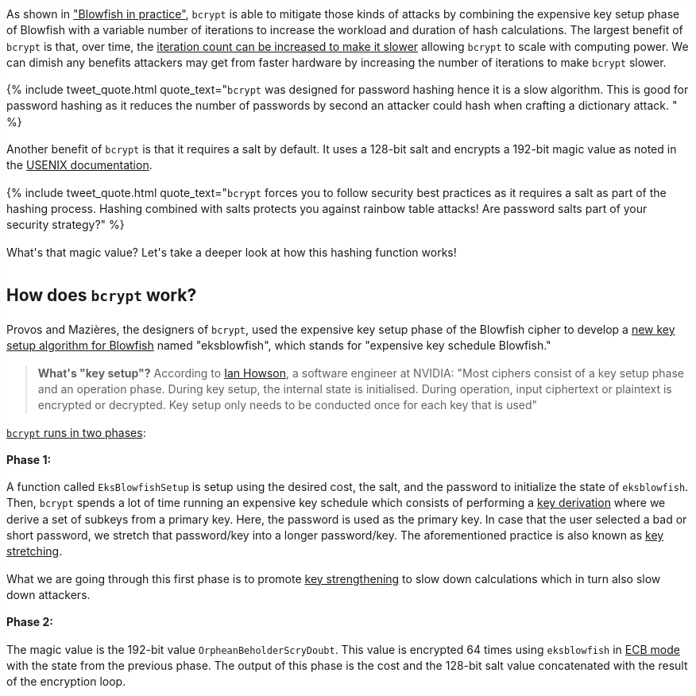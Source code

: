 As shown in ["Blowfish in practice"](<https://en.wikipedia.org/wiki/Blowfish_(cipher)>), `bcrypt` is able to mitigate those kinds of attacks by combining the expensive key setup phase of Blowfish with a variable number of iterations to increase the workload and duration of hash calculations. The largest benefit of `bcrypt` is that, over time, the [iteration count can be increased to make it slower](https://en.wikipedia.org/wiki/Bcrypt) allowing `bcrypt` to scale with computing power. We can dimish any benefits attackers may get from faster hardware by increasing the number of iterations to make `bcrypt` slower.

{% include tweet_quote.html quote_text="`bcrypt` was designed for password hashing hence it is a slow algorithm. This is good for password hashing as it reduces the number of passwords by second an attacker could hash when crafting a dictionary attack. " %}

Another benefit of `bcrypt` is that it requires a salt by default. It uses a 128-bit salt and encrypts a 192-bit magic value as noted in the [USENIX documentation](https://www.usenix.org/legacy/events/usenix99/provos/provos_html/node5.html#sec:bcrypt).

{% include tweet_quote.html quote_text="`bcrypt` forces you to follow security best practices as it requires a salt as part of the hashing process. Hashing combined with salts protects you against rainbow table attacks! Are password salts part of your security strategy?" %}

What's that magic value? Let's take a deeper look at how this hashing function works!

## How does `bcrypt` work?

Provos and Mazières, the designers of `bcrypt`, used the expensive key setup phase of the Blowfish cipher to develop a [new key setup algorithm for Blowfish](https://en.wikipedia.org/wiki/Bcrypt) named "eksblowfish", which stands for "expensive key schedule Blowfish."

> **What's "key setup"?** According to [Ian Howson](https://ianhowson.com/), a software engineer at NVIDIA: "Most ciphers consist of a key setup phase and an operation phase. During key setup, the internal state is initialised. During operation, input ciphertext or plaintext is encrypted or decrypted. Key setup only needs to be conducted once for each key that is used"

[`bcrypt` runs in two phases](https://www.usenix.org/legacy/events/usenix99/provos/provos_html/node5.html#fig:bcrypt):

**Phase 1:**

A function called `EksBlowfishSetup` is setup using the desired cost, the salt, and the password to initialize the state of `eksblowfish`. Then, `bcrypt` spends a lot of time running an expensive key schedule which consists of performing a [key derivation](https://en.wikipedia.org/wiki/Key_derivation_function) where we derive a set of subkeys from a primary key. Here, the password is used as the primary key. In case that the user selected a bad or short password, we stretch that password/key into a longer password/key. The aforementioned practice is also known as [key stretching](https://en.wikipedia.org/wiki/Key_stretching).

What we are going through this first phase is to promote [key strengthening](https://crypto.stackexchange.com/questions/46550/benchmark-differences-between-sha-512-and-bcrypt) to slow down calculations which in turn also slow down attackers.

**Phase 2:**

The magic value is the 192-bit value `OrpheanBeholderScryDoubt`. This value is encrypted 64 times using `eksblowfish` in [ECB mode](<https://en.wikipedia.org/wiki/Block_cipher_mode_of_operation#Electronic_Codebook_(ECB)>) with the state from the previous phase. The output of this phase is the cost and the 128-bit salt value concatenated with the result of the encryption loop.

